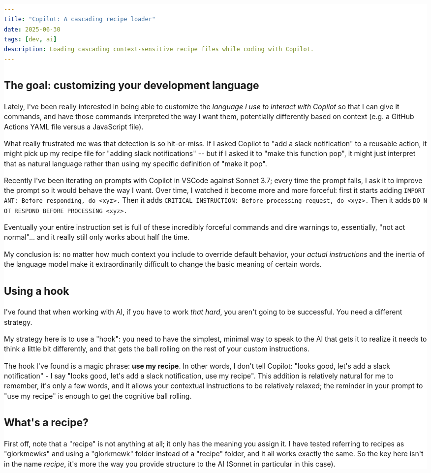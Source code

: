 ```yaml
---
title: "Copilot: A cascading recipe loader"
date: 2025-06-30
tags: [dev, ai]
description: Loading cascading context-sensitive recipe files while coding with Copilot.
---
```


## The goal: customizing your development language

Lately, I've been really interested in being able to customize the _language I use to interact with Copilot_ so that I can give it commands, and have those commands interpreted the way I want them, potentially differently based on context (e.g. a GitHub Actions YAML file versus a JavaScript file).

What really frustrated me was that detection is so hit-or-miss. If I asked Copilot to "add a slack notification" to a reusable action, it might pick up my recipe file for "adding slack notifications" -- but if I asked it to "make this function pop", it might just interpret that as natural language rather than using my specific definition of "make it pop".

Recently I've been iterating on prompts with Copilot in VSCode against Sonnet 3.7; every time the prompt fails, I ask it to improve the prompt so it would behave the way I want. Over time, I watched it become more and more forceful: first it starts adding `IMPORTANT: Before responding, do <xyz>.` Then it adds `CRITICAL INSTRUCTION: Before processing request, do <xyz>.` Then it adds `DO NOT RESPOND BEFORE PROCESSING <xyz>.`

Eventually your entire instruction set is full of these incredibly forceful commands and dire warnings to, essentially, "not act normal"... and it really still only works about half the time.

My conclusion is: no matter how much context you include to override default behavior, your _actual instructions_ and the inertia of the language model make it extraordinarily difficult to change the basic meaning of certain words.

## Using a hook

I've found that when working with AI, if you have to work _that hard_, you aren't going to be successful. You need a different strategy.

My strategy here is to use a "hook": you need to have the simplest, minimal way to speak to the AI that gets it to realize it needs to think a little bit differently, and that gets the ball rolling on the rest of your custom instructions.

The hook I've found is a magic phrase: **use my recipe**. In other words, I don't tell Copilot: "looks good, let's add a slack notification" - I say "looks good, let's add a slack notification, use my recipe". This addition is relatively natural for me to remember, it's only a few words, and it allows your contextual instructions to be relatively relaxed; the reminder in your prompt to "use my recipe" is enough to get the cognitive ball rolling.

## What's a recipe?

First off, note that a "recipe" is not anything at all; it only has the meaning you assign it. I have tested referring to recipes as "glorkmewks" and using a "glorkmewk" folder instead of a "recipe" folder, and it all works exactly the same. So the key here isn't in the name _recipe_, it's more the way you provide structure to the AI (Sonnet in particular in this case).
